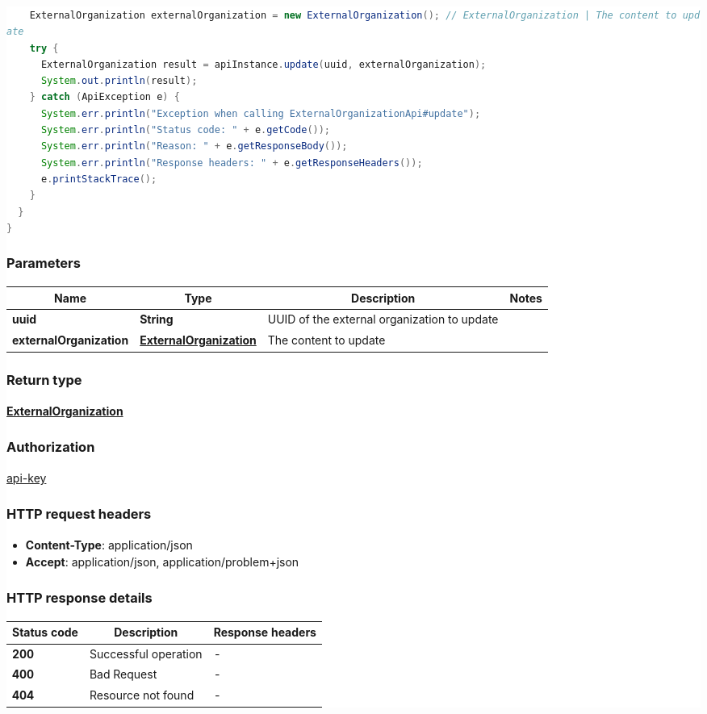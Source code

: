 ```java
    ExternalOrganization externalOrganization = new ExternalOrganization(); // ExternalOrganization | The content to update
    try {
      ExternalOrganization result = apiInstance.update(uuid, externalOrganization);
      System.out.println(result);
    } catch (ApiException e) {
      System.err.println("Exception when calling ExternalOrganizationApi#update");
      System.err.println("Status code: " + e.getCode());
      System.err.println("Reason: " + e.getResponseBody());
      System.err.println("Response headers: " + e.getResponseHeaders());
      e.printStackTrace();
    }
  }
}
```

### Parameters

Name | Type | Description  | Notes
------------- | ------------- | ------------- | -------------
 **uuid** | **String**| UUID of the external organization to update |
 **externalOrganization** | [**ExternalOrganization**](ExternalOrganization.md)| The content to update |

### Return type

[**ExternalOrganization**](ExternalOrganization.md)

### Authorization

[api-key](../README.md#api-key)

### HTTP request headers

 - **Content-Type**: application/json
 - **Accept**: application/json, application/problem+json

### HTTP response details
| Status code | Description | Response headers |
|-------------|-------------|------------------|
**200** | Successful operation |  -  |
**400** | Bad Request |  -  |
**404** | Resource not found |  -  |

